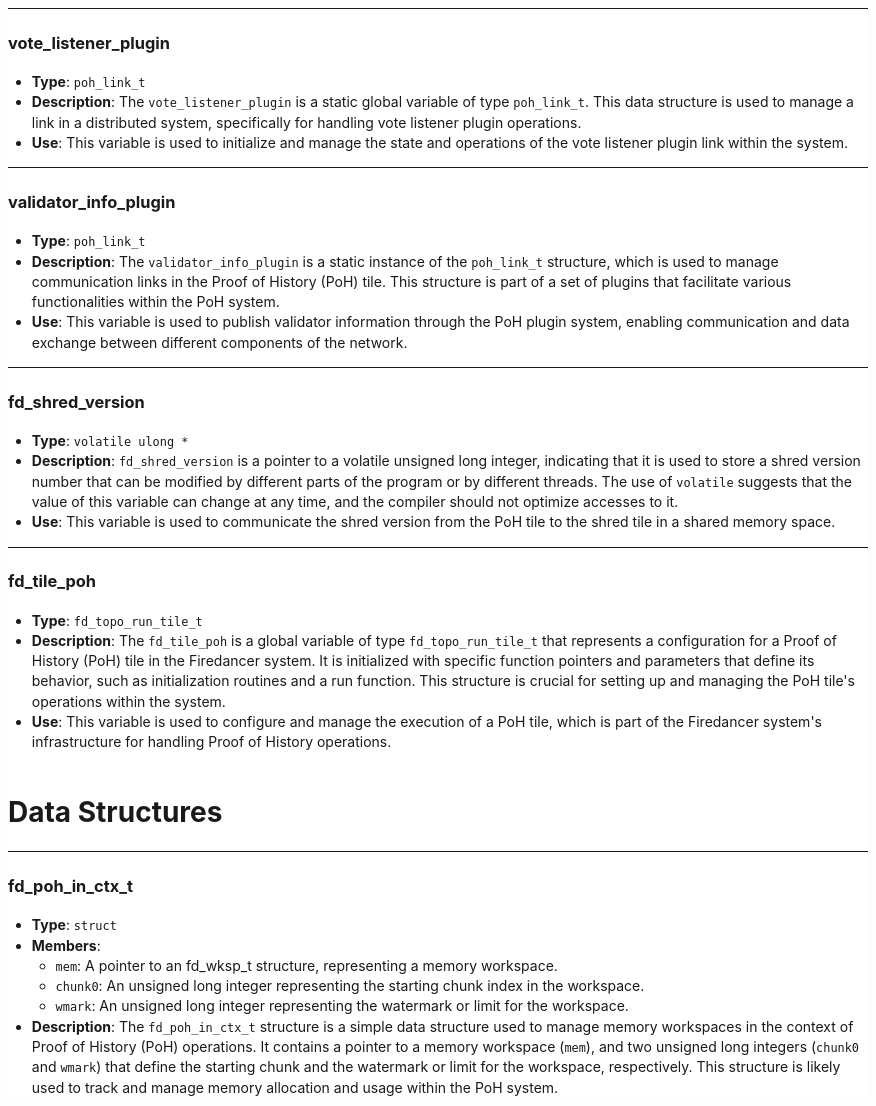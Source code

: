 
---
### vote\_listener\_plugin
- **Type**: ``poh_link_t``
- **Description**: The `vote_listener_plugin` is a static global variable of type `poh_link_t`. This data structure is used to manage a link in a distributed system, specifically for handling vote listener plugin operations.
- **Use**: This variable is used to initialize and manage the state and operations of the vote listener plugin link within the system.


---
### validator\_info\_plugin
- **Type**: `poh_link_t`
- **Description**: The `validator_info_plugin` is a static instance of the `poh_link_t` structure, which is used to manage communication links in the Proof of History (PoH) tile. This structure is part of a set of plugins that facilitate various functionalities within the PoH system.
- **Use**: This variable is used to publish validator information through the PoH plugin system, enabling communication and data exchange between different components of the network.


---
### fd\_shred\_version
- **Type**: `volatile ulong *`
- **Description**: `fd_shred_version` is a pointer to a volatile unsigned long integer, indicating that it is used to store a shred version number that can be modified by different parts of the program or by different threads. The use of `volatile` suggests that the value of this variable can change at any time, and the compiler should not optimize accesses to it.
- **Use**: This variable is used to communicate the shred version from the PoH tile to the shred tile in a shared memory space.


---
### fd\_tile\_poh
- **Type**: `fd_topo_run_tile_t`
- **Description**: The `fd_tile_poh` is a global variable of type `fd_topo_run_tile_t` that represents a configuration for a Proof of History (PoH) tile in the Firedancer system. It is initialized with specific function pointers and parameters that define its behavior, such as initialization routines and a run function. This structure is crucial for setting up and managing the PoH tile's operations within the system.
- **Use**: This variable is used to configure and manage the execution of a PoH tile, which is part of the Firedancer system's infrastructure for handling Proof of History operations.


# Data Structures

---
### fd\_poh\_in\_ctx\_t
- **Type**: `struct`
- **Members**:
    - `mem`: A pointer to an fd_wksp_t structure, representing a memory workspace.
    - `chunk0`: An unsigned long integer representing the starting chunk index in the workspace.
    - `wmark`: An unsigned long integer representing the watermark or limit for the workspace.
- **Description**: The `fd_poh_in_ctx_t` structure is a simple data structure used to manage memory workspaces in the context of Proof of History (PoH) operations. It contains a pointer to a memory workspace (`mem`), and two unsigned long integers (`chunk0` and `wmark`) that define the starting chunk and the watermark or limit for the workspace, respectively. This structure is likely used to track and manage memory allocation and usage within the PoH system.
